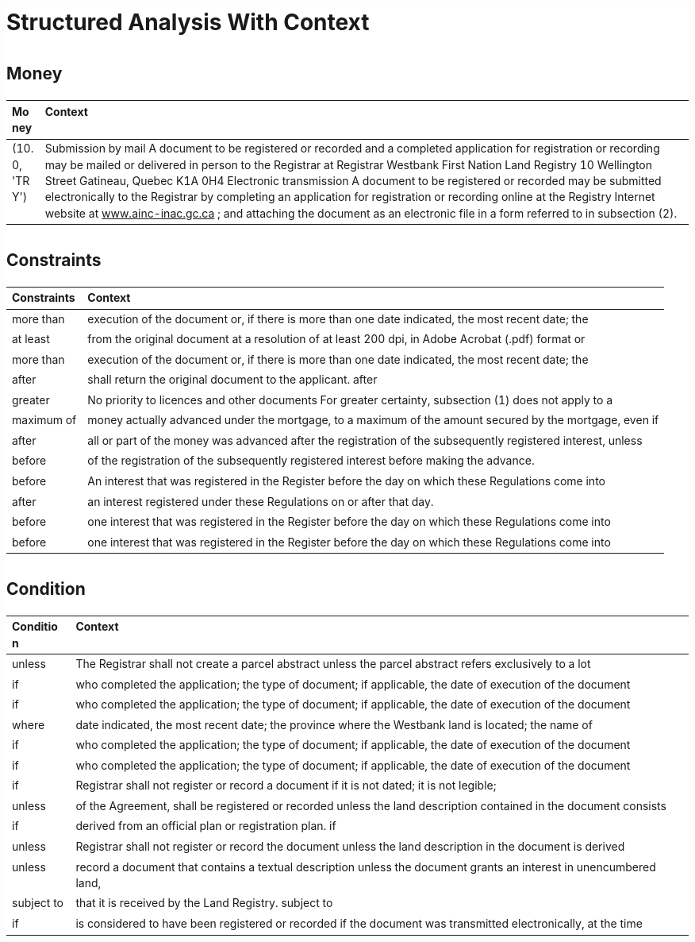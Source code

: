 
# Structured Analysis With Context
 


## Money
| Money         | Context                                                                                                                                                                                                                                                                                                                                                                                                                                                                                                                                                                                                           |
|:--------------|:------------------------------------------------------------------------------------------------------------------------------------------------------------------------------------------------------------------------------------------------------------------------------------------------------------------------------------------------------------------------------------------------------------------------------------------------------------------------------------------------------------------------------------------------------------------------------------------------------------------|
| (10.0, 'TRY') | Submission by mail A document to be registered or recorded and a completed application for registration or recording may be mailed or delivered in person to the Registrar at Registrar Westbank First Nation Land Registry 10 Wellington Street Gatineau, Quebec K1A 0H4 Electronic transmission A document to be registered or recorded may be submitted electronically to the Registrar by completing an application for registration or recording online at the Registry Internet website at  www.ainc-inac.gc.ca ; and attaching the document as an electronic file in a form referred to in subsection (2). |


## Constraints
| Constraints   | Context                                                                                                      |
|:--------------|:-------------------------------------------------------------------------------------------------------------|
| more than     | execution of the document or, if there is more than one date indicated, the most recent date; the            |
| at least      | from the original document at a resolution of at least 200 dpi, in Adobe Acrobat (.pdf) format or            |
| more than     | execution of the document or, if there is more than one date indicated, the most recent date; the            |
| after         | shall return the original document to the applicant. after                                                   |
| greater       | No priority to licences and other documents For  greater certainty, subsection (1) does not apply to a       |
| maximum of    | money actually advanced under the mortgage, to a maximum of the amount secured by the mortgage, even if      |
| after         | all or part of the money was advanced after the registration of the subsequently registered interest, unless |
| before        | of the registration of the subsequently registered interest before  making the advance.                      |
| before        | An interest that was registered in the Register before the day on which these Regulations come into          |
| after         | an interest registered under these Regulations on or after  that day.                                        |
| before        | one interest that was registered in the Register before the day on which these Regulations come into         |
| before        | one interest that was registered in the Register before the day on which these Regulations come into         |


## Condition
| Condition   | Context                                                                                                                    |
|:------------|:---------------------------------------------------------------------------------------------------------------------------|
| unless      | The Registrar shall not create a parcel abstract unless the parcel abstract refers exclusively to a lot                    |
| if          | who completed the application; the type of document; if applicable, the date of execution of the document                  |
| if          | who completed the application; the type of document; if applicable, the date of execution of the document                  |
| where       | date indicated, the most recent date; the province where the Westbank land is located; the name of                         |
| if          | who completed the application; the type of document; if applicable, the date of execution of the document                  |
| if          | who completed the application; the type of document; if applicable, the date of execution of the document                  |
| if          | Registrar shall not register or record a document if it is not dated; it is not legible;                                   |
| unless      | of the Agreement, shall be registered or recorded unless the land description contained in the document consists           |
| if          | derived from an official plan or registration plan. if                                                                     |
| unless      | Registrar shall not register or record the document unless the land description in the document is derived                 |
| unless      | record a document that contains a textual description unless the document grants an interest in unencumbered land,         |
| subject to  | that it is received by the Land Registry. subject to                                                                       |
| if          | is considered to have been registered or recorded if the document was transmitted electronically, at the time              |